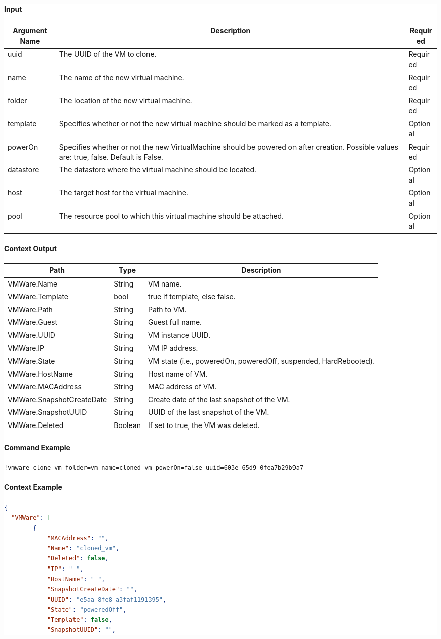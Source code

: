 #### Input

| **Argument Name** | **Description** | **Required** |
| --- | --- | --- |
| uuid | The UUID of the VM to clone.  | Required | 
| name | The name of the new virtual machine.  | Required | 
| folder | The location of the new virtual machine.  | Required | 
| template | Specifies whether or not the new virtual machine should be marked as a template.  | Optional | 
| powerOn | Specifies whether or not the new VirtualMachine should be powered on after creation. Possible values are: true, false. Default is False. | Required | 
| datastore | The datastore where the virtual machine should be located.  | Optional | 
| host | The target host for the virtual machine.  | Optional | 
| pool | The resource pool to which this virtual machine should be attached.  | Optional | 


#### Context Output

| **Path** | **Type** | **Description** |
| --- | --- | --- |
| VMWare.Name | String | VM name. | 
| VMWare.Template | bool | true if template, else false. | 
| VMWare.Path | String | Path to VM. | 
| VMWare.Guest | String | Guest full name. | 
| VMWare.UUID | String | VM instance UUID. | 
| VMWare.IP | String | VM IP address. | 
| VMWare.State | String | VM state \(i.e., poweredOn, poweredOff, suspended, HardRebooted\). | 
| VMWare.HostName | String | Host name of VM. | 
| VMWare.MACAddress | String | MAC address of VM. | 
| VMWare.SnapshotCreateDate | String | Create date of the last snapshot of the VM. | 
| VMWare.SnapshotUUID | String | UUID of the last snapshot of the VM. | 
| VMWare.Deleted | Boolean | If set to true, the VM was deleted. | 


#### Command Example

```!vmware-clone-vm folder=vm name=cloned_vm powerOn=false uuid=603e-65d9-0fea7b29b9a7```

#### Context Example

```json
{
  "VMWare": [
        {
            "MACAddress": "", 
            "Name": "cloned_vm", 
            "Deleted": false, 
            "IP": " ", 
            "HostName": " ", 
            "SnapshotCreateDate": "", 
            "UUID": "e5aa-8fe8-a3faf1191395", 
            "State": "poweredOff", 
            "Template": false, 
            "SnapshotUUID": "", 
```